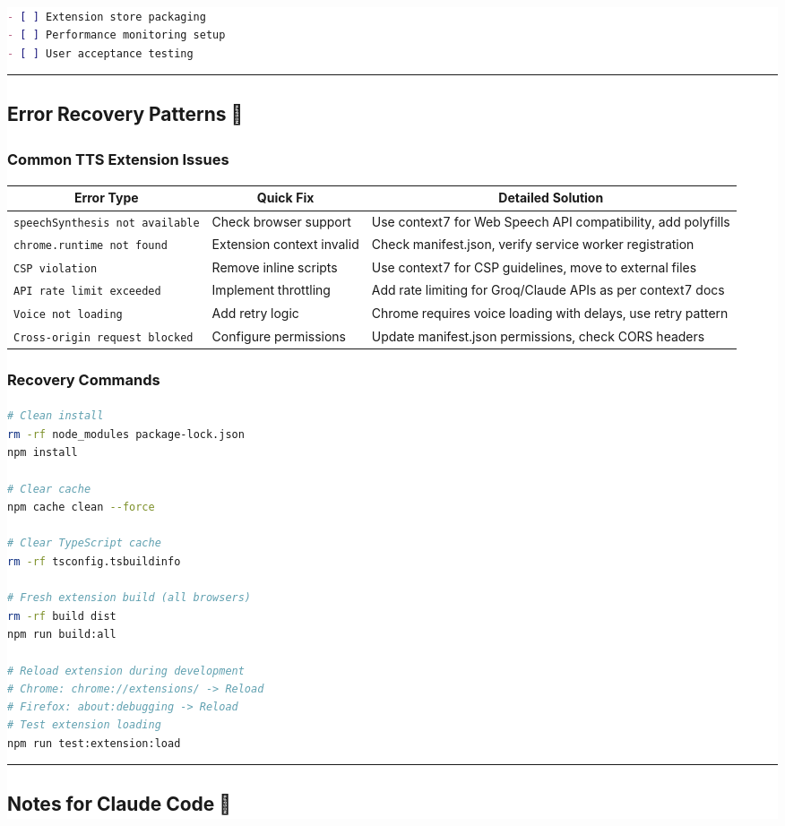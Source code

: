 ```markdown
- [ ] Extension store packaging
- [ ] Performance monitoring setup
- [ ] User acceptance testing
```

---

## Error Recovery Patterns 🔧

### Common TTS Extension Issues

| Error Type | Quick Fix | Detailed Solution |
|------------|-----------|-------------------|
| `speechSynthesis not available` | Check browser support | Use context7 for Web Speech API compatibility, add polyfills |
| `chrome.runtime not found` | Extension context invalid | Check manifest.json, verify service worker registration |
| `CSP violation` | Remove inline scripts | Use context7 for CSP guidelines, move to external files |
| `API rate limit exceeded` | Implement throttling | Add rate limiting for Groq/Claude APIs as per context7 docs |
| `Voice not loading` | Add retry logic | Chrome requires voice loading with delays, use retry pattern |
| `Cross-origin request blocked` | Configure permissions | Update manifest.json permissions, check CORS headers |

### Recovery Commands
```bash
# Clean install
rm -rf node_modules package-lock.json
npm install

# Clear cache
npm cache clean --force

# Clear TypeScript cache  
rm -rf tsconfig.tsbuildinfo

# Fresh extension build (all browsers)
rm -rf build dist
npm run build:all

# Reload extension during development
# Chrome: chrome://extensions/ -> Reload
# Firefox: about:debugging -> Reload
# Test extension loading
npm run test:extension:load
```

---

## Notes for Claude Code 📝
